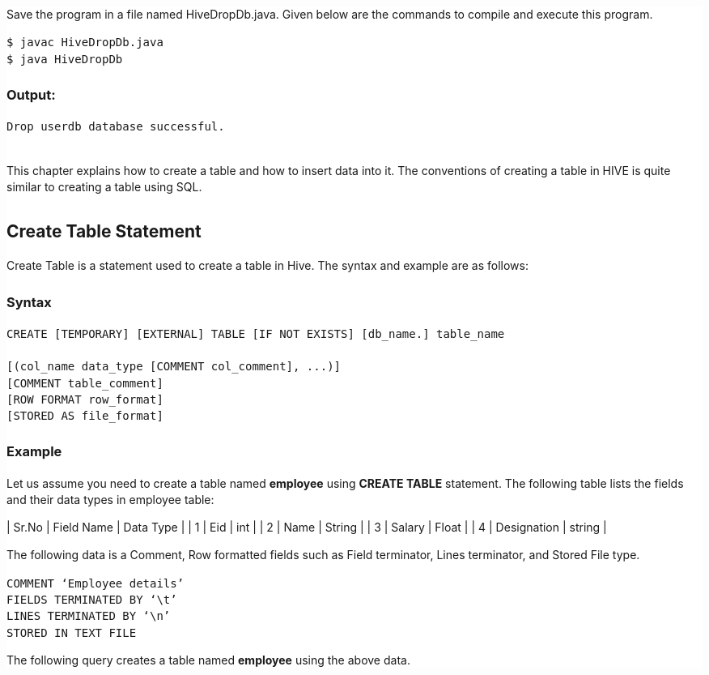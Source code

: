 Save the program in a file named HiveDropDb.java. Given below are the commands to compile and execute this program.

<pre>$ javac HiveDropDb.java
$ java HiveDropDb
</pre>

### Output:

<pre>Drop userdb database successful.

</pre>

This chapter explains how to create a table and how to insert data into it. The conventions of creating a table in HIVE is quite similar to creating a table using SQL.

## Create Table Statement

Create Table is a statement used to create a table in Hive. The syntax and example are as follows:

### Syntax

<pre>CREATE [TEMPORARY] [EXTERNAL] TABLE [IF NOT EXISTS] [db_name.] table_name

[(col_name data_type [COMMENT col_comment], ...)]
[COMMENT table_comment]
[ROW FORMAT row_format]
[STORED AS file_format]
</pre>

### Example

Let us assume you need to create a table named **employee** using **CREATE TABLE** statement. The following table lists the fields and their data types in employee table:

| Sr.No | Field Name | Data Type |
| 1 | Eid | int |
| 2 | Name | String |
| 3 | Salary | Float |
| 4 | Designation | string |

The following data is a Comment, Row formatted fields such as Field terminator, Lines terminator, and Stored File type.

<pre>COMMENT ‘Employee details’
FIELDS TERMINATED BY ‘\t’
LINES TERMINATED BY ‘\n’
STORED IN TEXT FILE
</pre>

The following query creates a table named **employee** using the above data.
